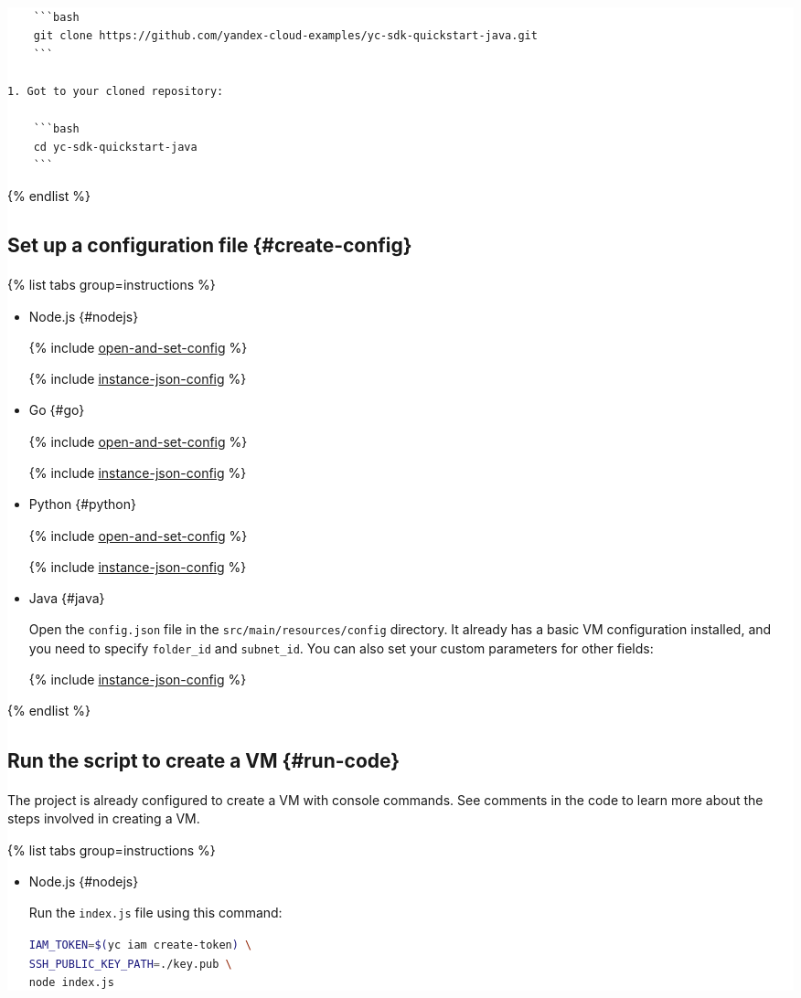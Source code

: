         ```bash
        git clone https://github.com/yandex-cloud-examples/yc-sdk-quickstart-java.git
        ```

    1. Got to your cloned repository:

        ```bash
        cd yc-sdk-quickstart-java
        ```


{% endlist %}

## Set up a configuration file {#create-config}

{% list tabs group=instructions %}

- Node.js {#nodejs}

    {% include [open-and-set-config](../../_includes/sdk/compute/create-instance/open-and-set-config.md) %}

    {% include [instance-json-config](../../_includes/sdk/compute/basic-instance-config-json.md) %}

- Go {#go}

    {% include [open-and-set-config](../../_includes/sdk/compute/create-instance/open-and-set-config.md) %}

    {% include [instance-json-config](../../_includes/sdk/compute/basic-instance-config-json.md) %}

- Python {#python}

    {% include [open-and-set-config](../../_includes/sdk/compute/create-instance/open-and-set-config.md) %}

    {% include [instance-json-config](../../_includes/sdk/compute/basic-instance-config-json.md) %}

- Java {#java}

    Open the `config.json` file in the `src/main/resources/config` directory. It already has a basic VM configuration installed, and you need to specify `folder_id` and `subnet_id`. You can also set your custom parameters for other fields:

    {% include [instance-json-config](../../_includes/sdk/compute/basic-instance-config-json.md) %}


{% endlist %}

## Run the script to create a VM {#run-code}

The project is already configured to create a VM with console commands. See comments in the code to learn more about the steps involved in creating a VM.

{% list tabs group=instructions %}

- Node.js {#nodejs}

    Run the `index.js` file using this command:

    ```bash
    IAM_TOKEN=$(yc iam create-token) \
    SSH_PUBLIC_KEY_PATH=./key.pub \
    node index.js   
    ```
